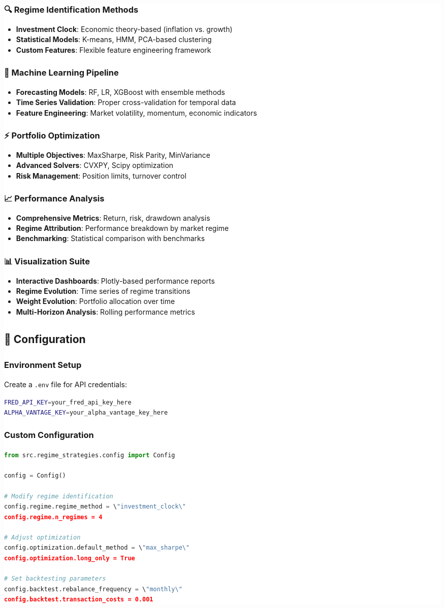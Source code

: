 ### 🔍 Regime Identification Methods
- **Investment Clock**: Economic theory-based (inflation vs. growth)
- **Statistical Models**: K-means, HMM, PCA-based clustering
- **Custom Features**: Flexible feature engineering framework

### 🎯 Machine Learning Pipeline
- **Forecasting Models**: RF, LR, XGBoost with ensemble methods
- **Time Series Validation**: Proper cross-validation for temporal data
- **Feature Engineering**: Market volatility, momentum, economic indicators

### ⚡ Portfolio Optimization
- **Multiple Objectives**: MaxSharpe, Risk Parity, MinVariance
- **Advanced Solvers**: CVXPY, Scipy optimization
- **Risk Management**: Position limits, turnover control

### 📈 Performance Analysis
- **Comprehensive Metrics**: Return, risk, drawdown analysis
- **Regime Attribution**: Performance breakdown by market regime
- **Benchmarking**: Statistical comparison with benchmarks

### 📊 Visualization Suite
- **Interactive Dashboards**: Plotly-based performance reports
- **Regime Evolution**: Time series of regime transitions
- **Weight Evolution**: Portfolio allocation over time
- **Multi-Horizon Analysis**: Rolling performance metrics

## 🔧 Configuration

### Environment Setup

Create a `.env` file for API credentials:

```bash
FRED_API_KEY=your_fred_api_key_here
ALPHA_VANTAGE_KEY=your_alpha_vantage_key_here
```

### Custom Configuration

```python
from src.regime_strategies.config import Config

config = Config()

# Modify regime identification
config.regime.regime_method = \"investment_clock\"
config.regime.n_regimes = 4

# Adjust optimization
config.optimization.default_method = \"max_sharpe\"
config.optimization.long_only = True

# Set backtesting parameters
config.backtest.rebalance_frequency = \"monthly\"
config.backtest.transaction_costs = 0.001
```
